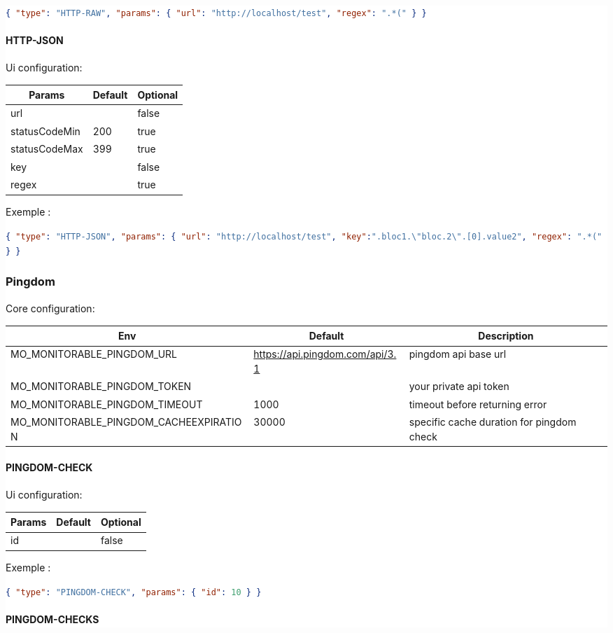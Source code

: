 ```json
{ "type": "HTTP-RAW", "params": { "url": "http://localhost/test", "regex": ".*(" } }
```

#### HTTP-JSON

Ui configuration:

| Params | Default | Optional |
|--------|---------|----------|
| url | | false |
| statusCodeMin | 200 | true |
| statusCodeMax | 399 | true |
| key | | false |
| regex | | true | 

Exemple :

```json
{ "type": "HTTP-JSON", "params": { "url": "http://localhost/test", "key":".bloc1.\"bloc.2\".[0].value2", "regex": ".*(" } }
```

### Pingdom

Core configuration:

| Env | Default | Description |
|-----|---------|-------------|
| MO_MONITORABLE_PINGDOM_URL | https://api.pingdom.com/api/3.1 | pingdom api base url |
| MO_MONITORABLE_PINGDOM_TOKEN | | your private api token |
| MO_MONITORABLE_PINGDOM_TIMEOUT | 1000 | timeout before returning error |
| MO_MONITORABLE_PINGDOM_CACHEEXPIRATION | 30000 | specific cache duration for pingdom check |

#### PINGDOM-CHECK

Ui configuration:

| Params | Default | Optional |
|--------|---------|----------|
| id | | false |

Exemple :

```json
{ "type": "PINGDOM-CHECK", "params": { "id": 10 } }
```

#### PINGDOM-CHECKS
